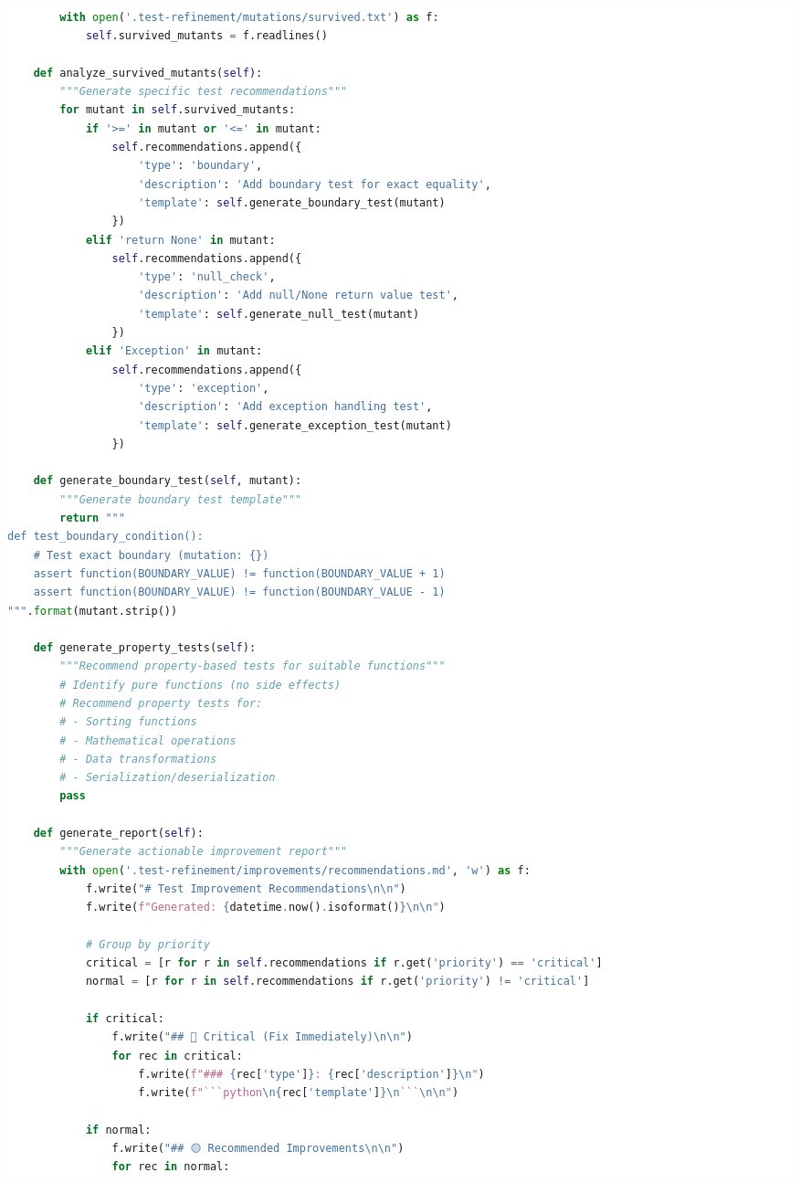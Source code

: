 ```python
        with open('.test-refinement/mutations/survived.txt') as f:
            self.survived_mutants = f.readlines()
    
    def analyze_survived_mutants(self):
        """Generate specific test recommendations"""
        for mutant in self.survived_mutants:
            if '>=' in mutant or '<=' in mutant:
                self.recommendations.append({
                    'type': 'boundary',
                    'description': 'Add boundary test for exact equality',
                    'template': self.generate_boundary_test(mutant)
                })
            elif 'return None' in mutant:
                self.recommendations.append({
                    'type': 'null_check',
                    'description': 'Add null/None return value test',
                    'template': self.generate_null_test(mutant)
                })
            elif 'Exception' in mutant:
                self.recommendations.append({
                    'type': 'exception',
                    'description': 'Add exception handling test',
                    'template': self.generate_exception_test(mutant)
                })
    
    def generate_boundary_test(self, mutant):
        """Generate boundary test template"""
        return """
def test_boundary_condition():
    # Test exact boundary (mutation: {})
    assert function(BOUNDARY_VALUE) != function(BOUNDARY_VALUE + 1)
    assert function(BOUNDARY_VALUE) != function(BOUNDARY_VALUE - 1)
""".format(mutant.strip())
    
    def generate_property_tests(self):
        """Recommend property-based tests for suitable functions"""
        # Identify pure functions (no side effects)
        # Recommend property tests for:
        # - Sorting functions
        # - Mathematical operations
        # - Data transformations
        # - Serialization/deserialization
        pass
    
    def generate_report(self):
        """Generate actionable improvement report"""
        with open('.test-refinement/improvements/recommendations.md', 'w') as f:
            f.write("# Test Improvement Recommendations\n\n")
            f.write(f"Generated: {datetime.now().isoformat()}\n\n")
            
            # Group by priority
            critical = [r for r in self.recommendations if r.get('priority') == 'critical']
            normal = [r for r in self.recommendations if r.get('priority') != 'critical']
            
            if critical:
                f.write("## 🔴 Critical (Fix Immediately)\n\n")
                for rec in critical:
                    f.write(f"### {rec['type']}: {rec['description']}\n")
                    f.write(f"```python\n{rec['template']}\n```\n\n")
            
            if normal:
                f.write("## 🟡 Recommended Improvements\n\n")
                for rec in normal:
```